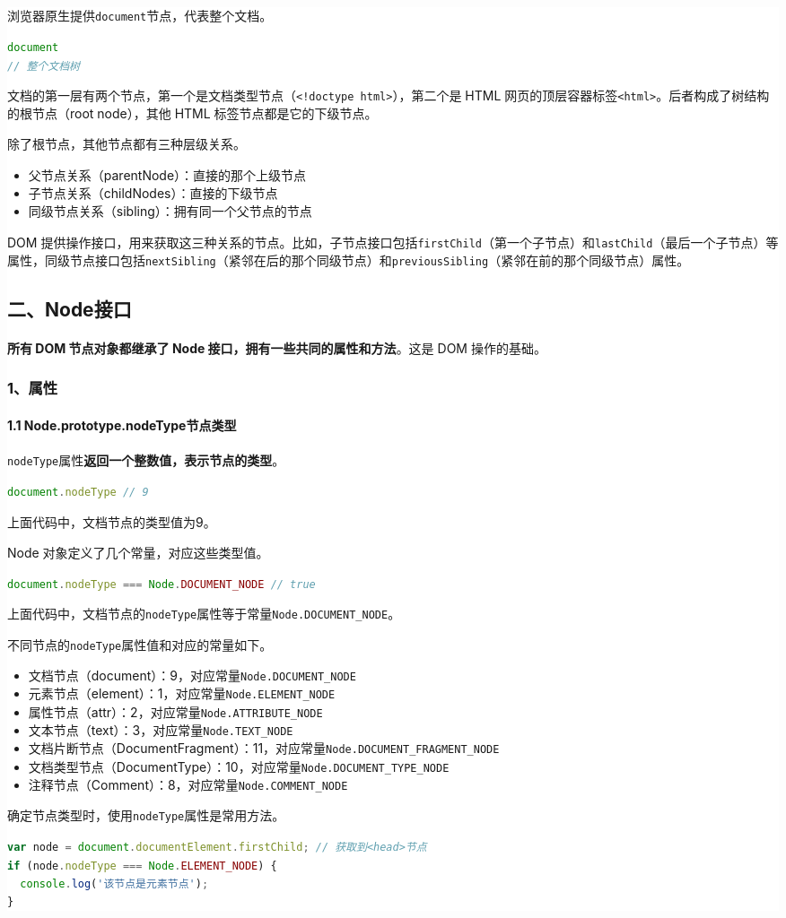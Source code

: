 浏览器原生提供`document`节点，代表整个文档。

```js
document
// 整个文档树
```

文档的第一层有两个节点，第一个是文档类型节点（` <!doctype html> `），第二个是 HTML 网页的顶层容器标签` <html> `。后者构成了树结构的根节点（root node），其他 HTML 标签节点都是它的下级节点。

除了根节点，其他节点都有三种层级关系。

- 父节点关系（parentNode）：直接的那个上级节点
- 子节点关系（childNodes）：直接的下级节点
- 同级节点关系（sibling）：拥有同一个父节点的节点

DOM 提供操作接口，用来获取这三种关系的节点。比如，子节点接口包括`firstChild`（第一个子节点）和`lastChild`（最后一个子节点）等属性，同级节点接口包括`nextSibling`（紧邻在后的那个同级节点）和`previousSibling`（紧邻在前的那个同级节点）属性。



## 二、Node接口

 **所有 DOM 节点对象都继承了 Node 接口，拥有一些共同的属性和方法**。这是 DOM 操作的基础。

### 1、属性

#### 1.1 Node.prototype.nodeType节点类型

`nodeType`属性**返回一个整数值，表示节点的类型**。

```js
document.nodeType // 9
```

上面代码中，文档节点的类型值为9。

Node 对象定义了几个常量，对应这些类型值。

```js
document.nodeType === Node.DOCUMENT_NODE // true
```

上面代码中，文档节点的`nodeType`属性等于常量`Node.DOCUMENT_NODE`。

不同节点的`nodeType`属性值和对应的常量如下。

- 文档节点（document）：9，对应常量`Node.DOCUMENT_NODE`
- 元素节点（element）：1，对应常量`Node.ELEMENT_NODE`
- 属性节点（attr）：2，对应常量`Node.ATTRIBUTE_NODE`
- 文本节点（text）：3，对应常量`Node.TEXT_NODE`
- 文档片断节点（DocumentFragment）：11，对应常量`Node.DOCUMENT_FRAGMENT_NODE`
- 文档类型节点（DocumentType）：10，对应常量`Node.DOCUMENT_TYPE_NODE`
- 注释节点（Comment）：8，对应常量`Node.COMMENT_NODE`

确定节点类型时，使用`nodeType`属性是常用方法。

```js
var node = document.documentElement.firstChild; // 获取到<head>节点
if (node.nodeType === Node.ELEMENT_NODE) {
  console.log('该节点是元素节点');
}
```
